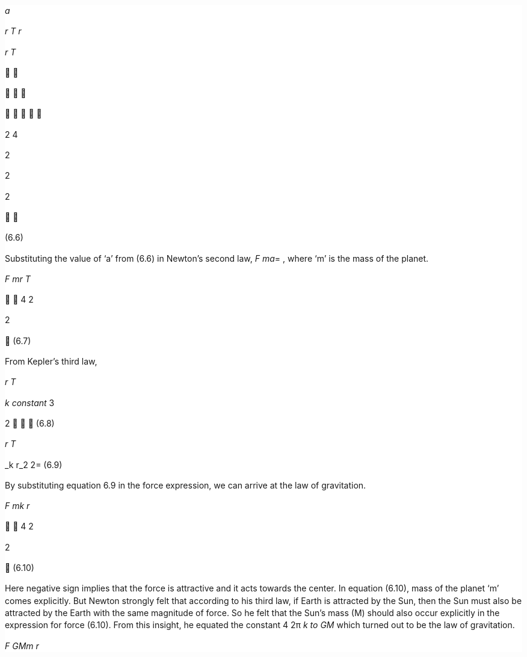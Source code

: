 _a_

_r T r_

_r T_

 

  

    

2 4

2

2

2

 

(6.6)

Substituting the value of ‘a’ from (6.6) in Newton’s second law, _F ma_\= , where ‘m’ is the mass of the planet.

_F mr T_

  4 2

2

 (6.7)

From Kepler’s third law,

_r T_

_k constant_ 3

2    (6.8)  

_r T_

_k r_2 2= (6.9)

By substituting equation 6.9 in the force expression, we can arrive at the law of gravitation.

_F mk r_

  4 2

2

 (6.10)

Here negative sign implies that the force is attractive and it acts towards the center. In equation (6.10), mass of the planet ‘m’ comes explicitly. But Newton strongly felt that according to his third law, if Earth is attracted by the Sun, then the Sun must also be attracted by the Earth with the same magnitude of force. So he felt that the Sun’s mass (M) should also occur explicitly in the expression for force (6.10). From this insight, he equated the constant 4 2π _k to GM_ which turned out to be the law of gravitation.

_F GMm r_
